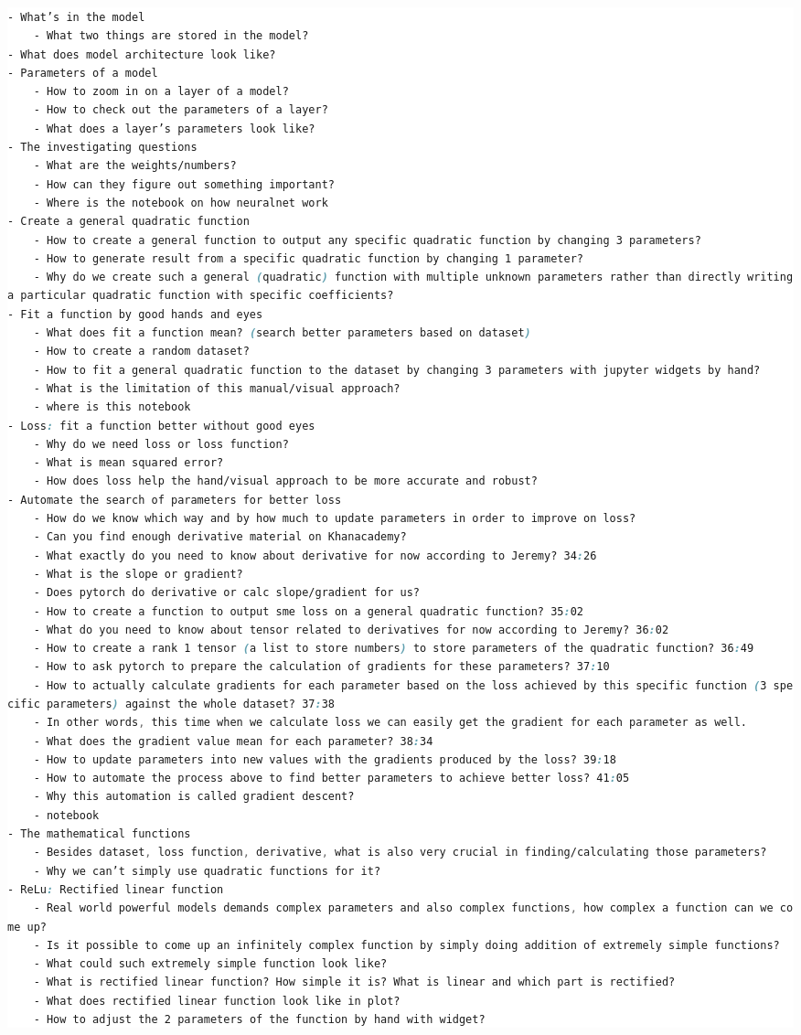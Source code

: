 ```css
- What’s in the model
    - What two things are stored in the model?
- What does model architecture look like?
- Parameters of a model
    - How to zoom in on a layer of a model?
    - How to check out the parameters of a layer?
    - What does a layer’s parameters look like?
- The investigating questions
    - What are the weights/numbers?
    - How can they figure out something important?
    - Where is the notebook on how neuralnet work
- Create a general quadratic function
    - How to create a general function to output any specific quadratic function by changing 3 parameters?
    - How to generate result from a specific quadratic function by changing 1 parameter?
    - Why do we create such a general (quadratic) function with multiple unknown parameters rather than directly writing a particular quadratic function with specific coefficients?
- Fit a function by good hands and eyes
    - What does fit a function mean? (search better parameters based on dataset)
    - How to create a random dataset?
    - How to fit a general quadratic function to the dataset by changing 3 parameters with jupyter widgets by hand?
    - What is the limitation of this manual/visual approach?
    - where is this notebook
- Loss: fit a function better without good eyes
    - Why do we need loss or loss function?
    - What is mean squared error?
    - How does loss help the hand/visual approach to be more accurate and robust?
- Automate the search of parameters for better loss
    - How do we know which way and by how much to update parameters in order to improve on loss?
    - Can you find enough derivative material on Khanacademy?
    - What exactly do you need to know about derivative for now according to Jeremy? 34:26
    - What is the slope or gradient?
    - Does pytorch do derivative or calc slope/gradient for us?
    - How to create a function to output sme loss on a general quadratic function? 35:02
    - What do you need to know about tensor related to derivatives for now according to Jeremy? 36:02
    - How to create a rank 1 tensor (a list to store numbers) to store parameters of the quadratic function? 36:49
    - How to ask pytorch to prepare the calculation of gradients for these parameters? 37:10
    - How to actually calculate gradients for each parameter based on the loss achieved by this specific function (3 specific parameters) against the whole dataset? 37:38
    - In other words, this time when we calculate loss we can easily get the gradient for each parameter as well.
    - What does the gradient value mean for each parameter? 38:34
    - How to update parameters into new values with the gradients produced by the loss? 39:18
    - How to automate the process above to find better parameters to achieve better loss? 41:05
    - Why this automation is called gradient descent?
    - notebook
- The mathematical functions
    - Besides dataset, loss function, derivative, what is also very crucial in finding/calculating those parameters?
    - Why we can’t simply use quadratic functions for it?
- ReLu: Rectified linear function
    - Real world powerful models demands complex parameters and also complex functions, how complex a function can we come up?
    - Is it possible to come up an infinitely complex function by simply doing addition of extremely simple functions?
    - What could such extremely simple function look like?
    - What is rectified linear function? How simple it is? What is linear and which part is rectified?
    - What does rectified linear function look like in plot?
    - How to adjust the 2 parameters of the function by hand with widget?
```